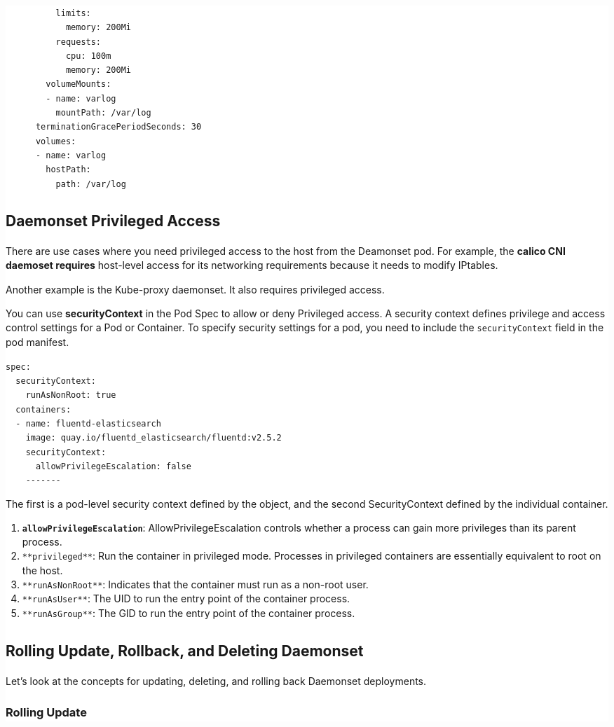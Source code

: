               limits:
                memory: 200Mi
              requests:
                cpu: 100m
                memory: 200Mi
            volumeMounts:
            - name: varlog
              mountPath: /var/log
          terminationGracePeriodSeconds: 30
          volumes:
          - name: varlog
            hostPath:
              path: /var/log

Daemonset Privileged Access
---------------------------

There are use cases where you need privileged access to the host from the Deamonset pod. For example, the **calico CNI daemoset requires** host-level access for its networking requirements because it needs to modify IPtables.

Another example is the Kube-proxy daemonset. It also requires privileged access.

You can use **securityContext** in the Pod Spec to allow or deny Privileged access. A security context defines privilege and access control settings for a Pod or Container. To specify security settings for a pod, you need to include the `securityContext` field in the pod manifest. 

    spec:
      securityContext:
        runAsNonRoot: true
      containers:
      - name: fluentd-elasticsearch
        image: quay.io/fluentd_elasticsearch/fluentd:v2.5.2
        securityContext:
          allowPrivilegeEscalation: false
        -------

The first is a pod-level security context defined by the object, and the second SecurityContext defined by the individual container.

1.  **`allowPrivilegeEscalation`**: AllowPrivilegeEscalation controls whether a process can gain more privileges than its parent process. 
2.  `**privileged**`: Run the container in privileged mode. Processes in privileged containers are essentially equivalent to root on the host.
3.  `**runAsNonRoot**`: Indicates that the container must run as a non-root user. 
4.  `**runAsUser**`: The UID to run the entry point of the container process. 
5.  `**runAsGroup**`: The GID to run the entry point of the container process. 

Rolling Update, Rollback, and Deleting Daemonset
------------------------------------------------

Let’s look at the concepts for updating, deleting, and rolling back Daemonset deployments.

### Rolling Update
